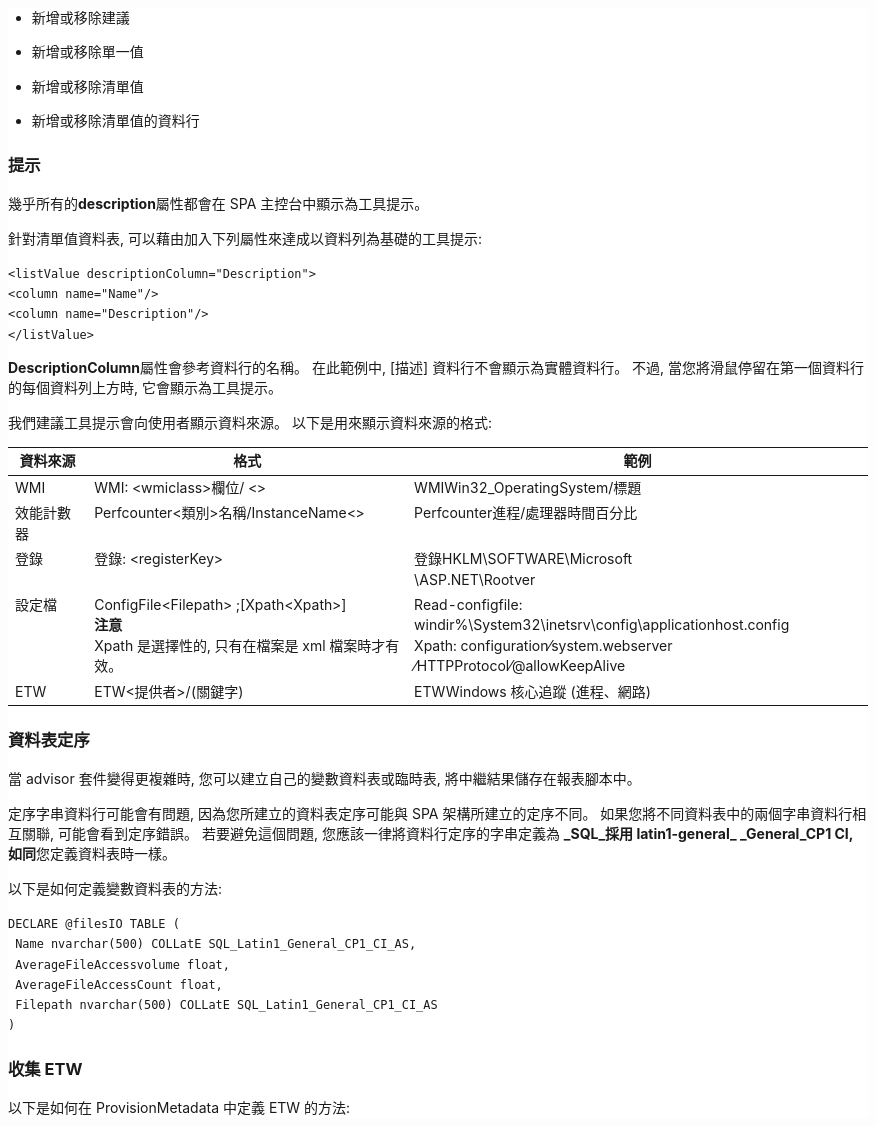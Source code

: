 * 新增或移除建議

* 新增或移除單一值

* 新增或移除清單值

* 新增或移除清單值的資料行

### <a href="" id="bkmk-tooltips"></a>提示

幾乎所有的**description**屬性都會在 SPA 主控台中顯示為工具提示。

針對清單值資料表, 可以藉由加入下列屬性來達成以資料列為基礎的工具提示:

``` syntax
<listValue descriptionColumn="Description">
<column name="Name"/>
<column name="Description"/>
</listValue>
```

**DescriptionColumn**屬性會參考資料行的名稱。 在此範例中, [描述] 資料行不會顯示為實體資料行。 不過, 當您將滑鼠停留在第一個資料行的每個資料列上方時, 它會顯示為工具提示。

我們建議工具提示會向使用者顯示資料來源。 以下是用來顯示資料來源的格式:

資料來源 | 格式 | 範例
--- | --- | ---
WMI | WMI: &lt;wmiclass&gt;欄位/ &lt;&gt; | WMIWin32_OperatingSystem/標題
效能計數器 | Perfcounter&lt;類別&gt;名稱/InstanceName&lt;&gt; | Perfcounter進程/處理器時間百分比
登錄 | 登錄: &lt;registerKey&gt; | 登錄HKLM\SOFTWARE\Microsoft<br>\\ASP.NET\\Rootver
設定檔 | ConfigFile&lt;Filepath&gt; ;\[Xpath&lt;Xpath&gt;\]<br>**注意**<br>Xpath 是選擇性的, 只有在檔案是 xml 檔案時才有效。 | Read-configfile: windir%\\System32\\inetsrv\config\\applicationhost.config<br>Xpath: configuration&frasl;system.webserver<br>&frasl;HTTPProtocol&frasl;@allowKeepAlive
ETW | ETW&lt;提供者&gt;/(關鍵字) | ETWWindows 核心追蹤 (進程、網路)

### <a name="table-collation"></a>資料表定序

當 advisor 套件變得更複雜時, 您可以建立自己的變數資料表或臨時表, 將中繼結果儲存在報表腳本中。

定序字串資料行可能會有問題, 因為您所建立的資料表定序可能與 SPA 架構所建立的定序不同。 如果您將不同資料表中的兩個字串資料行相互關聯, 可能會看到定序錯誤。 若要避免這個問題, 您應該一律將資料行定序的字串定義為 **\_SQL\_採用 latin1-general\_ \_General\_CP1 CI, 如同**您定義資料表時一樣。

以下是如何定義變數資料表的方法:

``` syntax
DECLARE @filesIO TABLE (
 Name nvarchar(500) COLLatE SQL_Latin1_General_CP1_CI_AS,
 AverageFileAccessvolume float,
 AverageFileAccessCount float,
 Filepath nvarchar(500) COLLatE SQL_Latin1_General_CP1_CI_AS
)
```

### <a name="collect-etw"></a>收集 ETW

以下是如何在 ProvisionMetadata 中定義 ETW 的方法:

